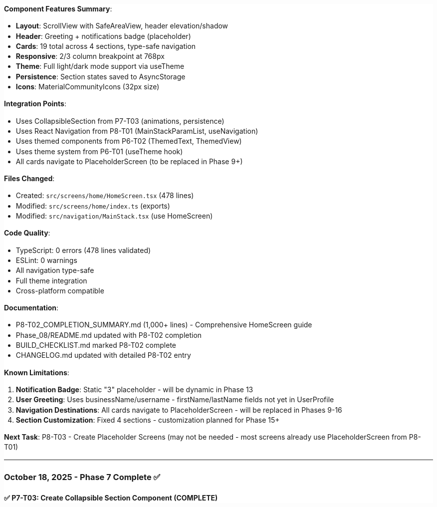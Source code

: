 **Component Features Summary**:

- **Layout**: ScrollView with SafeAreaView, header elevation/shadow
- **Header**: Greeting + notifications badge (placeholder)
- **Cards**: 19 total across 4 sections, type-safe navigation
- **Responsive**: 2/3 column breakpoint at 768px
- **Theme**: Full light/dark mode support via useTheme
- **Persistence**: Section states saved to AsyncStorage
- **Icons**: MaterialCommunityIcons (32px size)

**Integration Points**:

- Uses CollapsibleSection from P7-T03 (animations, persistence)
- Uses React Navigation from P8-T01 (MainStackParamList, useNavigation)
- Uses themed components from P6-T02 (ThemedText, ThemedView)
- Uses theme system from P6-T01 (useTheme hook)
- All cards navigate to PlaceholderScreen (to be replaced in Phase 9+)

**Files Changed**:

- Created: `src/screens/home/HomeScreen.tsx` (478 lines)
- Modified: `src/screens/home/index.ts` (exports)
- Modified: `src/navigation/MainStack.tsx` (use HomeScreen)

**Code Quality**:

- TypeScript: 0 errors (478 lines validated)
- ESLint: 0 warnings
- All navigation type-safe
- Full theme integration
- Cross-platform compatible

**Documentation**:

- P8-T02_COMPLETION_SUMMARY.md (1,000+ lines) - Comprehensive HomeScreen guide
- Phase_08/README.md updated with P8-T02 completion
- BUILD_CHECKLIST.md marked P8-T02 complete
- CHANGELOG.md updated with detailed P8-T02 entry

**Known Limitations**:

1. **Notification Badge**: Static "3" placeholder - will be dynamic in Phase 13
2. **User Greeting**: Uses businessName/username - firstName/lastName fields not yet in UserProfile
3. **Navigation Destinations**: All cards navigate to PlaceholderScreen - will be replaced in Phases 9-16
4. **Section Customization**: Fixed 4 sections - customization planned for Phase 15+

**Next Task**: P8-T03 - Create Placeholder Screens (may not be needed - most screens already use PlaceholderScreen from P8-T01)

---

### October 18, 2025 - Phase 7 Complete ✅

#### ✅ P7-T03: Create Collapsible Section Component (COMPLETE)
